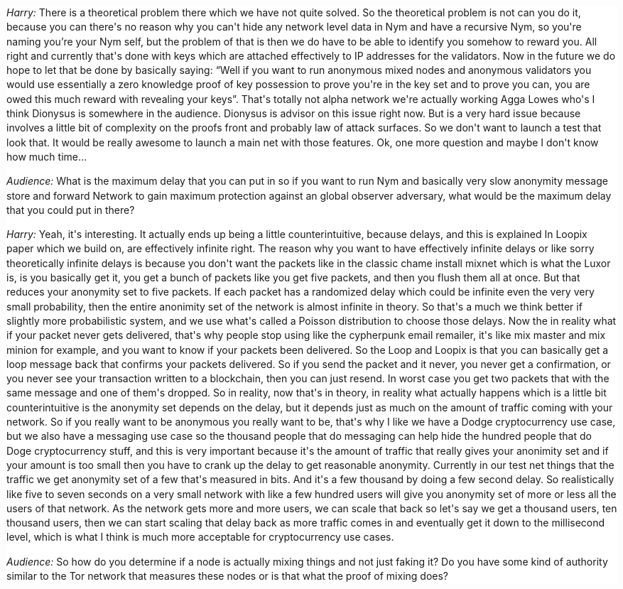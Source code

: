 _Harry:_ There is a theoretical problem there which we have not quite solved. So the theoretical problem is not can you do it, because you can there's no reason why you can't hide any network level data in Nym and have a recursive Nym, so you're naming you’re your Nym self, but the problem of that is then we do have to be able to identify you somehow to reward you. All right and currently that's done with keys which are attached effectively to IP addresses for the validators. Now in the future we do hope to let that be done by basically saying: “Well if you want to run anonymous mixed nodes and anonymous validators you would use essentially a zero knowledge proof of key possession to prove you're in the key set and to prove you can, you are owed this much reward with revealing your keys”. That's totally not alpha network we're actually working Agga Lowes who's I think Dionysus is somewhere in the audience. Dionysus is advisor on this issue right now. But is a very hard issue because involves a little bit of complexity on the proofs front and probably law of attack surfaces. So we don't want to launch a test that look that. It would be really awesome to launch a main net with those features. Ok, one more question and maybe I don't know how much time…

_Audience:_ What is the maximum delay that you can put in so if you want to run Nym and basically very slow anonymity message store and forward Network to gain maximum protection against an global observer adversary, what would be the maximum delay that you could put in there?

_Harry:_ Yeah, it's interesting. It actually ends up being a little counterintuitive, because delays, and this is explained In Loopix paper which we build on, are effectively infinite right. The reason why you want to have effectively infinite delays or like sorry theoretically infinite delays is because you don't want the packets like in the classic chame install mixnet which is what the Luxor is, is you basically get it, you get a bunch of packets like you get five packets, and then you flush them all at once. But that reduces your anonymity set to five packets. If each packet has a randomized delay which could be infinite even the very very small probability, then the entire anonimity set of the network is almost infinite in theory. So that's a much we think better if slightly more probabilistic system, and we use what's called a Poisson distribution to choose those delays. Now the in reality what if your packet never gets delivered, that's why people stop using like the cypherpunk email remailer, it's like mix master and mix minion for example, and you want to know if your packets been delivered. So the Loop and Loopix is that you can basically get a loop message back that confirms your packets delivered. So if you send the packet and it never, you never get a confirmation, or you never see your transaction written to a blockchain, then you can just resend. In worst case you get two packets that with the same message and one of them's dropped. So in reality, now that's in theory, in reality what actually happens which is a little bit counterintuitive is the anonymity set depends on the delay, but it depends just as much on the amount of traffic coming with your network. So if you really want to be anonymous you really want to be, that's why I like we have a Dodge cryptocurrency use case, but we also have a messaging use case so the thousand people that do messaging can help hide the hundred people that do Doge cryptocurrency stuff, and this is very important because it's the amount of traffic that really gives your anonimity set and if your amount is too small then you have to crank up the delay to get reasonable anonymity. Currently in our test net things that the traffic we get anonymity set of a few that's measured in bits. And it's a few thousand by doing a few second delay. So realistically like five to seven seconds on a very small network with like a few hundred users will give you anonymity set of more or less all the users of that network. As the network gets more and more users, we can scale that back so let's say we get a thousand users, ten thousand users, then we can start scaling that delay back as more traffic comes in and eventually get it down to the millisecond level, which is what I think is much more acceptable for cryptocurrency use cases.

_Audience:_ So how do you determine if a node is actually mixing things and not just faking it? Do you have some kind of authority similar to the Tor network that measures these nodes or is that what the proof of mixing does?
